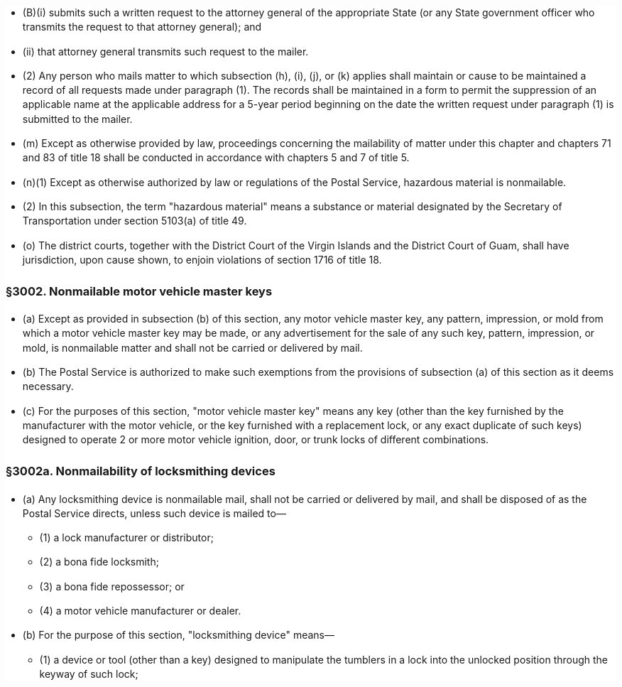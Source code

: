   * (B)(i) submits such a written request to the attorney general of the appropriate State (or any State government officer who transmits the request to that attorney general); and

  * (ii) that attorney general transmits such request to the mailer.


* (2) Any person who mails matter to which subsection (h), (i), (j), or (k) applies shall maintain or cause to be maintained a record of all requests made under paragraph (1). The records shall be maintained in a form to permit the suppression of an applicable name at the applicable address for a 5-year period beginning on the date the written request under paragraph (1) is submitted to the mailer.

* (m) Except as otherwise provided by law, proceedings concerning the mailability of matter under this chapter and chapters 71 and 83 of title 18 shall be conducted in accordance with chapters 5 and 7 of title 5.

* (n)(1) Except as otherwise authorized by law or regulations of the Postal Service, hazardous material is nonmailable.

* (2) In this subsection, the term "hazardous material" means a substance or material designated by the Secretary of Transportation under section 5103(a) of title 49.

* (o) The district courts, together with the District Court of the Virgin Islands and the District Court of Guam, shall have jurisdiction, upon cause shown, to enjoin violations of section 1716 of title 18.

### §3002. Nonmailable motor vehicle master keys
* (a) Except as provided in subsection (b) of this section, any motor vehicle master key, any pattern, impression, or mold from which a motor vehicle master key may be made, or any advertisement for the sale of any such key, pattern, impression, or mold, is nonmailable matter and shall not be carried or delivered by mail.

* (b) The Postal Service is authorized to make such exemptions from the provisions of subsection (a) of this section as it deems necessary.

* (c) For the purposes of this section, "motor vehicle master key" means any key (other than the key furnished by the manufacturer with the motor vehicle, or the key furnished with a replacement lock, or any exact duplicate of such keys) designed to operate 2 or more motor vehicle ignition, door, or trunk locks of different combinations.

### §3002a. Nonmailability of locksmithing devices
* (a) Any locksmithing device is nonmailable mail, shall not be carried or delivered by mail, and shall be disposed of as the Postal Service directs, unless such device is mailed to—

  * (1) a lock manufacturer or distributor;

  * (2) a bona fide locksmith;

  * (3) a bona fide repossessor; or

  * (4) a motor vehicle manufacturer or dealer.


* (b) For the purpose of this section, "locksmithing device" means—

  * (1) a device or tool (other than a key) designed to manipulate the tumblers in a lock into the unlocked position through the keyway of such lock;

